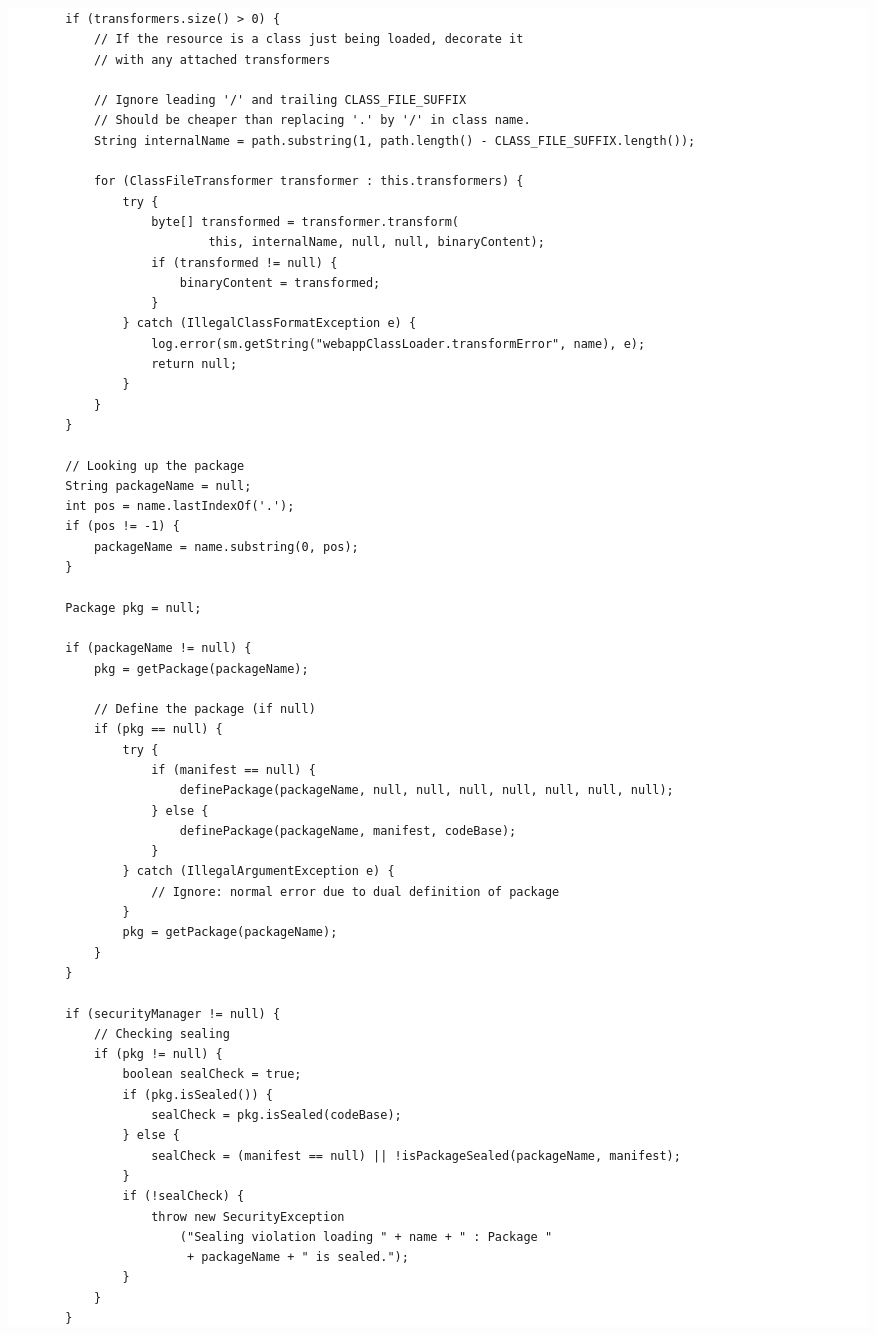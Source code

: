             if (transformers.size() > 0) {
                // If the resource is a class just being loaded, decorate it
                // with any attached transformers

                // Ignore leading '/' and trailing CLASS_FILE_SUFFIX
                // Should be cheaper than replacing '.' by '/' in class name.
                String internalName = path.substring(1, path.length() - CLASS_FILE_SUFFIX.length());

                for (ClassFileTransformer transformer : this.transformers) {
                    try {
                        byte[] transformed = transformer.transform(
                                this, internalName, null, null, binaryContent);
                        if (transformed != null) {
                            binaryContent = transformed;
                        }
                    } catch (IllegalClassFormatException e) {
                        log.error(sm.getString("webappClassLoader.transformError", name), e);
                        return null;
                    }
                }
            }

            // Looking up the package
            String packageName = null;
            int pos = name.lastIndexOf('.');
            if (pos != -1) {
                packageName = name.substring(0, pos);
            }

            Package pkg = null;

            if (packageName != null) {
                pkg = getPackage(packageName);

                // Define the package (if null)
                if (pkg == null) {
                    try {
                        if (manifest == null) {
                            definePackage(packageName, null, null, null, null, null, null, null);
                        } else {
                            definePackage(packageName, manifest, codeBase);
                        }
                    } catch (IllegalArgumentException e) {
                        // Ignore: normal error due to dual definition of package
                    }
                    pkg = getPackage(packageName);
                }
            }

            if (securityManager != null) {
                // Checking sealing
                if (pkg != null) {
                    boolean sealCheck = true;
                    if (pkg.isSealed()) {
                        sealCheck = pkg.isSealed(codeBase);
                    } else {
                        sealCheck = (manifest == null) || !isPackageSealed(packageName, manifest);
                    }
                    if (!sealCheck) {
                        throw new SecurityException
                            ("Sealing violation loading " + name + " : Package "
                             + packageName + " is sealed.");
                    }
                }
            }
